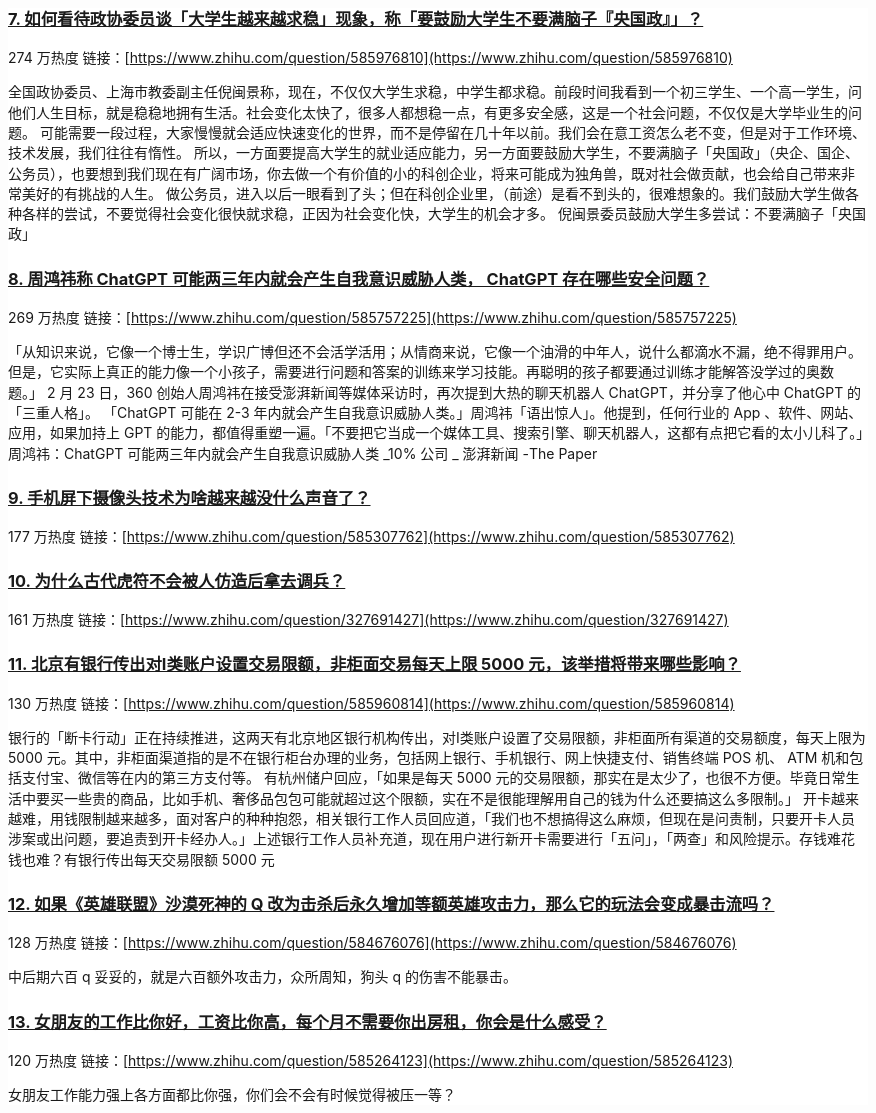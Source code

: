 ### [7. 如何看待政协委员谈「大学生越来越求稳」现象，称「要鼓励大学生不要满脑子『央国政』」？](https://www.zhihu.com/question/585976810)
274 万热度 链接：[https://www.zhihu.com/question/585976810](https://www.zhihu.com/question/585976810)

全国政协委员、上海市教委副主任倪闽景称，现在，不仅仅大学生求稳，中学生都求稳。前段时间我看到一个初三学生、一个高一学生，问他们人生目标，就是稳稳地拥有生活。社会变化太快了，很多人都想稳一点，有更多安全感，这是一个社会问题，不仅仅是大学毕业生的问题。 可能需要一段过程，大家慢慢就会适应快速变化的世界，而不是停留在几十年以前。我们会在意工资怎么老不变，但是对于工作环境、技术发展，我们往往有惰性。 所以，一方面要提高大学生的就业适应能力，另一方面要鼓励大学生，不要满脑子「央国政」（央企、国企、公务员），也要想到我们现在有广阔市场，你去做一个有价值的小的科创企业，将来可能成为独角兽，既对社会做贡献，也会给自己带来非常美好的有挑战的人生。 做公务员，进入以后一眼看到了头；但在科创企业里，（前途）是看不到头的，很难想象的。我们鼓励大学生做各种各样的尝试，不要觉得社会变化很快就求稳，正因为社会变化快，大学生的机会才多。 倪闽景委员鼓励大学生多尝试：不要满脑子「央国政」

### [8. 周鸿祎称 ChatGPT 可能两三年内就会产生自我意识威胁人类， ChatGPT 存在哪些安全问题？](https://www.zhihu.com/question/585757225)
269 万热度 链接：[https://www.zhihu.com/question/585757225](https://www.zhihu.com/question/585757225)

「从知识来说，它像一个博士生，学识广博但还不会活学活用；从情商来说，它像一个油滑的中年人，说什么都滴水不漏，绝不得罪用户。但是，它实际上真正的能力像一个小孩子，需要进行问题和答案的训练来学习技能。再聪明的孩子都要通过训练才能解答没学过的奥数题。」 2 月 23 日，360 创始人周鸿祎在接受澎湃新闻等媒体采访时，再次提到大热的聊天机器人 ChatGPT，并分享了他心中 ChatGPT 的「三重人格」。 「ChatGPT 可能在 2-3 年内就会产生自我意识威胁人类。」周鸿祎「语出惊人」。他提到，任何行业的 App 、软件、网站、应用，如果加持上 GPT 的能力，都值得重塑一遍。「不要把它当成一个媒体工具、搜索引擎、聊天机器人，这都有点把它看的太小儿科了。」周鸿祎：ChatGPT 可能两三年内就会产生自我意识威胁人类 _10% 公司 _ 澎湃新闻 -The Paper

### [9. 手机屏下摄像头技术为啥越来越没什么声音了？](https://www.zhihu.com/question/585307762)
177 万热度 链接：[https://www.zhihu.com/question/585307762](https://www.zhihu.com/question/585307762)



### [10. 为什么古代虎符不会被人仿造后拿去调兵？](https://www.zhihu.com/question/327691427)
161 万热度 链接：[https://www.zhihu.com/question/327691427](https://www.zhihu.com/question/327691427)



### [11. 北京有银行传出对Ⅰ类账户设置交易限额，非柜面交易每天上限 5000 元，该举措将带来哪些影响？](https://www.zhihu.com/question/585960814)
130 万热度 链接：[https://www.zhihu.com/question/585960814](https://www.zhihu.com/question/585960814)

银行的「断卡行动」正在持续推进，这两天有北京地区银行机构传出，对Ⅰ类账户设置了交易限额，非柜面所有渠道的交易额度，每天上限为 5000 元。其中，非柜面渠道指的是不在银行柜台办理的业务，包括网上银行、手机银行、网上快捷支付、销售终端 POS 机、 ATM 机和包括支付宝、微信等在内的第三方支付等。 有杭州储户回应，「如果是每天 5000 元的交易限额，那实在是太少了，也很不方便。毕竟日常生活中要买一些贵的商品，比如手机、奢侈品包包可能就超过这个限额，实在不是很能理解用自己的钱为什么还要搞这么多限制。」 开卡越来越难，用钱限制越来越多，面对客户的种种抱怨，相关银行工作人员回应道，「我们也不想搞得这么麻烦，但现在是问责制，只要开卡人员涉案或出问题，要追责到开卡经办人。」上述银行工作人员补充道，现在用户进行新开卡需要进行「五问」，「两查」和风险提示。存钱难花钱也难？有银行传出每天交易限额 5000 元

### [12. 如果《英雄联盟》沙漠死神的 Q 改为击杀后永久增加等额英雄攻击力，那么它的玩法会变成暴击流吗？](https://www.zhihu.com/question/584676076)
128 万热度 链接：[https://www.zhihu.com/question/584676076](https://www.zhihu.com/question/584676076)

中后期六百 q 妥妥的，就是六百额外攻击力，众所周知，狗头 q 的伤害不能暴击。

### [13. 女朋友的工作比你好，工资比你高，每个月不需要你出房租，你会是什么感受？](https://www.zhihu.com/question/585264123)
120 万热度 链接：[https://www.zhihu.com/question/585264123](https://www.zhihu.com/question/585264123)

女朋友工作能力强上各方面都比你强，你们会不会有时候觉得被压一等？
